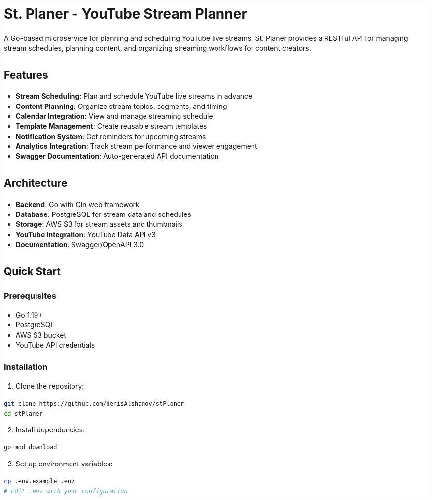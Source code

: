 # St. Planer - YouTube Stream Planner

A Go-based microservice for planning and scheduling YouTube live streams. St. Planer provides a RESTful API for managing stream schedules, planning content, and organizing streaming workflows for content creators.

## Features

- **Stream Scheduling**: Plan and schedule YouTube live streams in advance
- **Content Planning**: Organize stream topics, segments, and timing
- **Calendar Integration**: View and manage streaming schedule
- **Template Management**: Create reusable stream templates
- **Notification System**: Get reminders for upcoming streams
- **Analytics Integration**: Track stream performance and viewer engagement
- **Swagger Documentation**: Auto-generated API documentation

## Architecture

- **Backend**: Go with Gin web framework
- **Database**: PostgreSQL for stream data and schedules
- **Storage**: AWS S3 for stream assets and thumbnails
- **YouTube Integration**: YouTube Data API v3
- **Documentation**: Swagger/OpenAPI 3.0

## Quick Start

### Prerequisites

- Go 1.19+
- PostgreSQL
- AWS S3 bucket
- YouTube API credentials

### Installation

1. Clone the repository:
```bash
git clone https://github.com/denisAlshanov/stPlaner
cd stPlaner
```

2. Install dependencies:
```bash
go mod download
```

3. Set up environment variables:
```bash
cp .env.example .env
# Edit .env with your configuration
```
